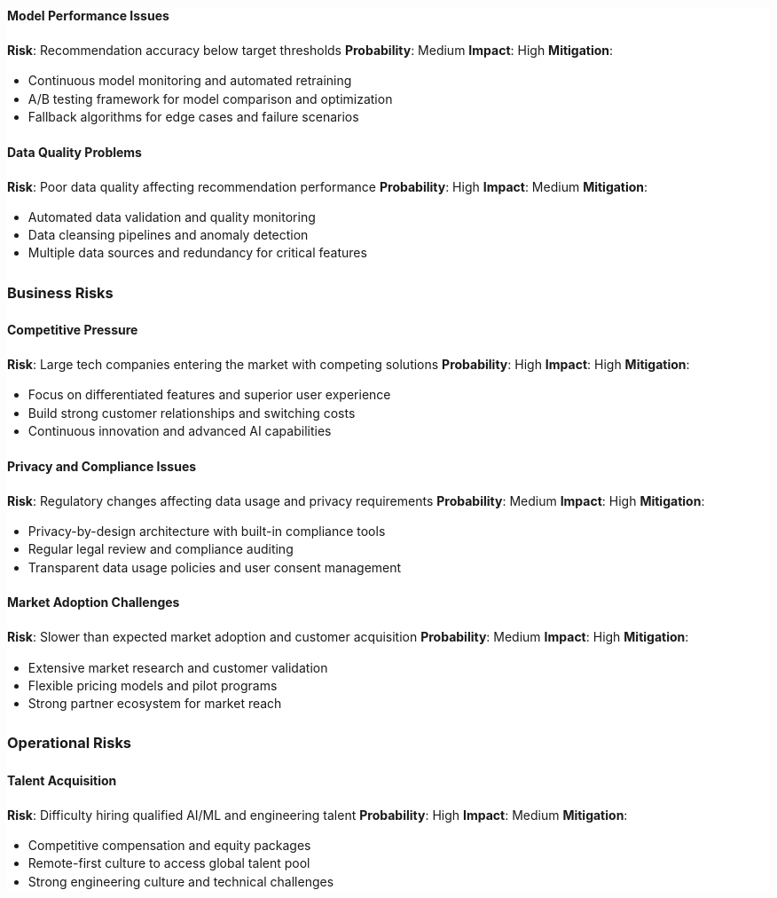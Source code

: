 #### Model Performance Issues
**Risk**: Recommendation accuracy below target thresholds
**Probability**: Medium
**Impact**: High
**Mitigation**:
- Continuous model monitoring and automated retraining
- A/B testing framework for model comparison and optimization
- Fallback algorithms for edge cases and failure scenarios

#### Data Quality Problems
**Risk**: Poor data quality affecting recommendation performance
**Probability**: High
**Impact**: Medium
**Mitigation**:
- Automated data validation and quality monitoring
- Data cleansing pipelines and anomaly detection
- Multiple data sources and redundancy for critical features

### Business Risks

#### Competitive Pressure
**Risk**: Large tech companies entering the market with competing solutions
**Probability**: High
**Impact**: High
**Mitigation**:
- Focus on differentiated features and superior user experience
- Build strong customer relationships and switching costs
- Continuous innovation and advanced AI capabilities

#### Privacy and Compliance Issues
**Risk**: Regulatory changes affecting data usage and privacy requirements
**Probability**: Medium
**Impact**: High
**Mitigation**:
- Privacy-by-design architecture with built-in compliance tools
- Regular legal review and compliance auditing
- Transparent data usage policies and user consent management

#### Market Adoption Challenges
**Risk**: Slower than expected market adoption and customer acquisition
**Probability**: Medium
**Impact**: High
**Mitigation**:
- Extensive market research and customer validation
- Flexible pricing models and pilot programs
- Strong partner ecosystem for market reach

### Operational Risks

#### Talent Acquisition
**Risk**: Difficulty hiring qualified AI/ML and engineering talent
**Probability**: High
**Impact**: Medium
**Mitigation**:
- Competitive compensation and equity packages
- Remote-first culture to access global talent pool
- Strong engineering culture and technical challenges
